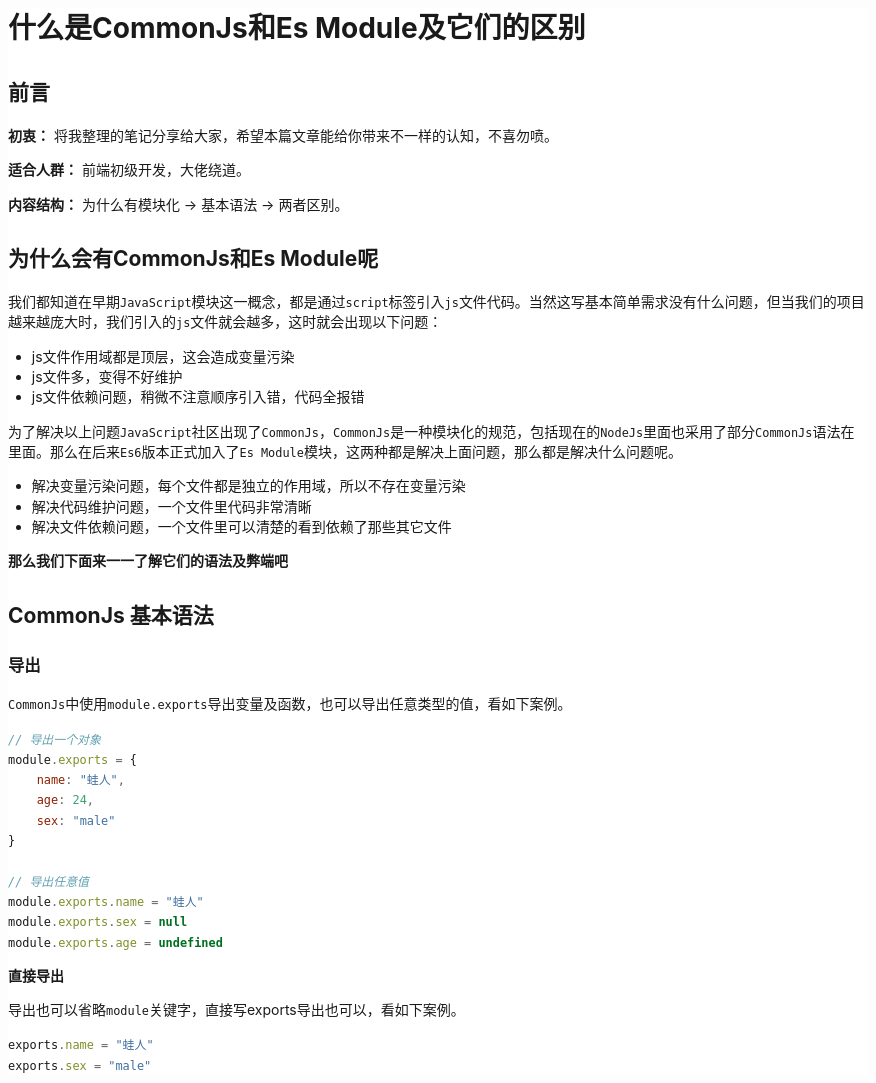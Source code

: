 # 什么是CommonJs和Es Module及它们的区别

## 前言

**初衷：** 将我整理的笔记分享给大家，希望本篇文章能给你带来不一样的认知，不喜勿喷。

**适合人群：** 前端初级开发，大佬绕道。

**内容结构：** 为什么有模块化 -> 基本语法 -> 两者区别。

## 为什么会有CommonJs和Es Module呢

我们都知道在早期`JavaScript`模块这一概念，都是通过`script`标签引入`js`文件代码。当然这写基本简单需求没有什么问题，但当我们的项目越来越庞大时，我们引入的`js`文件就会越多，这时就会出现以下问题：

- js文件作用域都是顶层，这会造成变量污染
- js文件多，变得不好维护
- js文件依赖问题，稍微不注意顺序引入错，代码全报错

为了解决以上问题`JavaScript`社区出现了`CommonJs`，`CommonJs`是一种模块化的规范，包括现在的`NodeJs`里面也采用了部分`CommonJs`语法在里面。那么在后来`Es6`版本正式加入了`Es Module`模块，这两种都是解决上面问题，那么都是解决什么问题呢。

- 解决变量污染问题，每个文件都是独立的作用域，所以不存在变量污染
- 解决代码维护问题，一个文件里代码非常清晰
- 解决文件依赖问题，一个文件里可以清楚的看到依赖了那些其它文件

**那么我们下面来一一了解它们的语法及弊端吧**

## CommonJs 基本语法

### 导出

`CommonJs`中使用`module.exports`导出变量及函数，也可以导出任意类型的值，看如下案例。

```javascript
// 导出一个对象
module.exports = {
    name: "蛙人",
    age: 24,
    sex: "male"
}

// 导出任意值
module.exports.name = "蛙人"
module.exports.sex = null
module.exports.age = undefined
```

**直接导出**

导出也可以省略`module`关键字，直接写exports导出也可以，看如下案例。

```javascript
exports.name = "蛙人"
exports.sex = "male"
```
